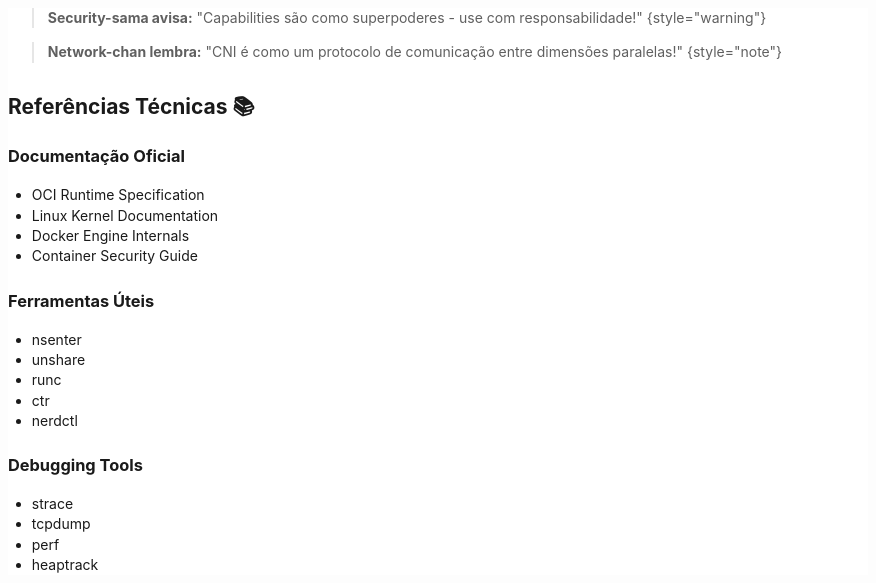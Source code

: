 > **Security-sama avisa:** "Capabilities são como superpoderes - use com responsabilidade!"
> {style="warning"}

> **Network-chan lembra:** "CNI é como um protocolo de comunicação entre dimensões paralelas!"
> {style="note"}

## Referências Técnicas 📚

### Documentação Oficial
- OCI Runtime Specification
- Linux Kernel Documentation
- Docker Engine Internals
- Container Security Guide

### Ferramentas Úteis
- nsenter
- unshare
- runc
- ctr
- nerdctl

### Debugging Tools
- strace
- tcpdump
- perf
- heaptrack
